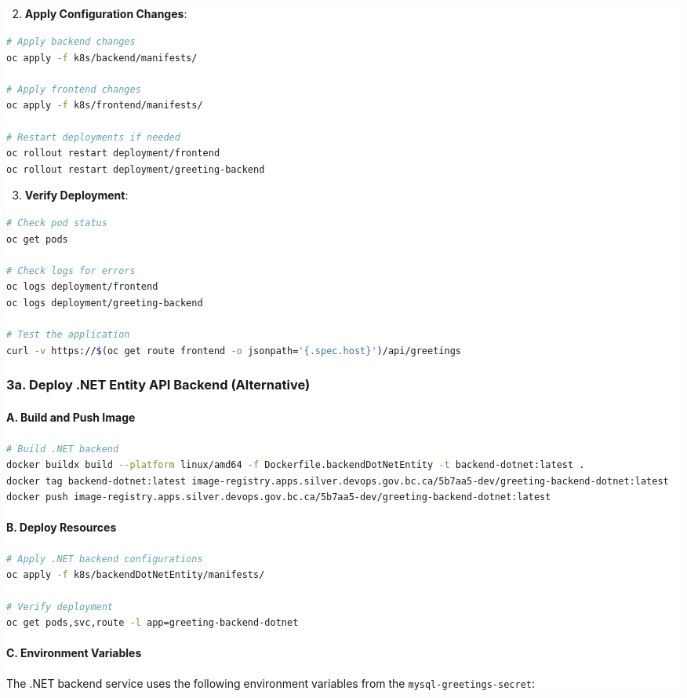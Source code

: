 2. **Apply Configuration Changes**:

```bash
# Apply backend changes
oc apply -f k8s/backend/manifests/

# Apply frontend changes
oc apply -f k8s/frontend/manifests/

# Restart deployments if needed
oc rollout restart deployment/frontend
oc rollout restart deployment/greeting-backend
```

3. **Verify Deployment**:

```bash
# Check pod status
oc get pods

# Check logs for errors
oc logs deployment/frontend
oc logs deployment/greeting-backend

# Test the application
curl -v https://$(oc get route frontend -o jsonpath='{.spec.host}')/api/greetings
```

### 3a. Deploy .NET Entity API Backend (Alternative)

#### A. Build and Push Image

```bash
# Build .NET backend
docker buildx build --platform linux/amd64 -f Dockerfile.backendDotNetEntity -t backend-dotnet:latest .
docker tag backend-dotnet:latest image-registry.apps.silver.devops.gov.bc.ca/5b7aa5-dev/greeting-backend-dotnet:latest
docker push image-registry.apps.silver.devops.gov.bc.ca/5b7aa5-dev/greeting-backend-dotnet:latest
```

#### B. Deploy Resources

```bash
# Apply .NET backend configurations
oc apply -f k8s/backendDotNetEntity/manifests/

# Verify deployment
oc get pods,svc,route -l app=greeting-backend-dotnet
```

#### C. Environment Variables

The .NET backend service uses the following environment variables from the `mysql-greetings-secret`:
